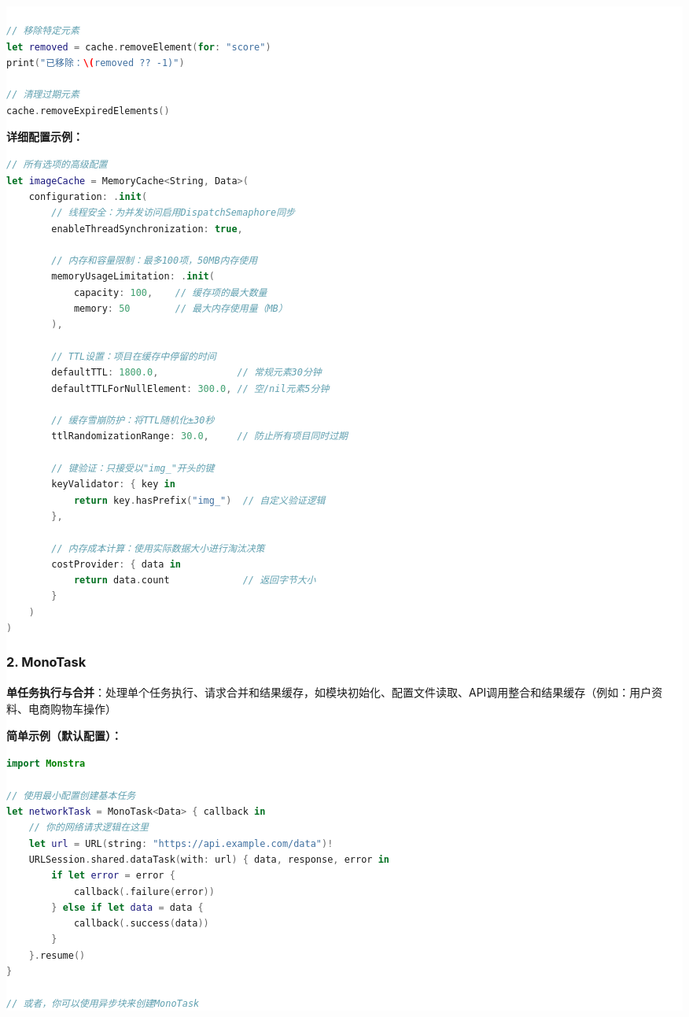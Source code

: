```swift

// 移除特定元素
let removed = cache.removeElement(for: "score")
print("已移除：\(removed ?? -1)")

// 清理过期元素
cache.removeExpiredElements()
```

**详细配置示例：**
```swift
// 所有选项的高级配置
let imageCache = MemoryCache<String, Data>(
    configuration: .init(
        // 线程安全：为并发访问启用DispatchSemaphore同步
        enableThreadSynchronization: true,
        
        // 内存和容量限制：最多100项，50MB内存使用
        memoryUsageLimitation: .init(
            capacity: 100,    // 缓存项的最大数量
            memory: 50        // 最大内存使用量（MB）
        ),
        
        // TTL设置：项目在缓存中停留的时间
        defaultTTL: 1800.0,              // 常规元素30分钟
        defaultTTLForNullElement: 300.0, // 空/nil元素5分钟
        
        // 缓存雪崩防护：将TTL随机化±30秒
        ttlRandomizationRange: 30.0,     // 防止所有项目同时过期
        
        // 键验证：只接受以"img_"开头的键
        keyValidator: { key in
            return key.hasPrefix("img_")  // 自定义验证逻辑
        },
        
        // 内存成本计算：使用实际数据大小进行淘汰决策
        costProvider: { data in
            return data.count             // 返回字节大小
        }
    )
)
```

### 2. MonoTask  
**单任务执行与合并**：处理单个任务执行、请求合并和结果缓存，如模块初始化、配置文件读取、API调用整合和结果缓存（例如：用户资料、电商购物车操作）

**简单示例（默认配置）：**
```swift
import Monstra

// 使用最小配置创建基本任务
let networkTask = MonoTask<Data> { callback in
    // 你的网络请求逻辑在这里
    let url = URL(string: "https://api.example.com/data")!
    URLSession.shared.dataTask(with: url) { data, response, error in
        if let error = error {
            callback(.failure(error))
        } else if let data = data {
            callback(.success(data))
        }
    }.resume()
}

// 或者，你可以使用异步块来创建MonoTask
```
